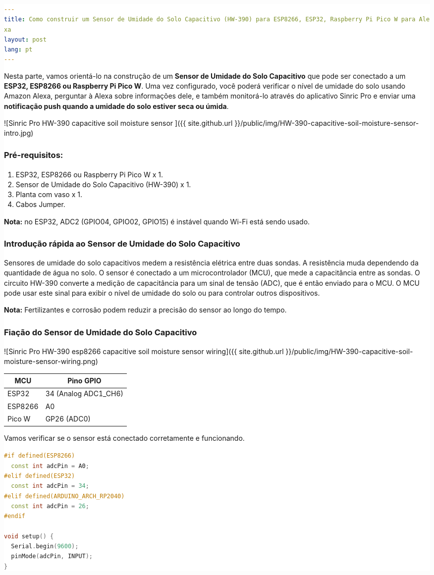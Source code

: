 ```yaml
---
title: Como construir um Sensor de Umidade do Solo Capacitivo (HW-390) para ESP8266, ESP32, Raspberry Pi Pico W para Alexa
layout: post
lang: pt
---
```

 
Nesta parte, vamos orientá-lo na construção de um **Sensor de Umidade do Solo Capacitivo** que pode ser conectado a um **ESP32, ESP8266 ou Raspberry Pi Pico W**. Uma vez configurado, você poderá verificar o nível de umidade do solo usando Amazon Alexa, perguntar à Alexa sobre informações dele, e também monitorá-lo através do aplicativo Sinric Pro e enviar uma **notificação push quando a umidade do solo estiver seca ou úmida**.


![Sinric Pro HW-390 capacitive soil moisture sensor ]({{ site.github.url }}/public/img/HW-390-capacitive-soil-moisture-sensor-intro.jpg)

### Pré-requisitos:

1. ESP32, ESP8266 ou Raspberry Pi Pico W x 1.
2. Sensor de Umidade do Solo Capacitivo (HW-390) x 1.
3. Planta com vaso x 1.
4. Cabos Jumper.

**Nota:** no ESP32, ADC2 (GPIO04, GPIO02, GPIO15) é instável quando Wi-Fi está sendo usado.

### Introdução rápida ao Sensor de Umidade do Solo Capacitivo

Sensores de umidade do solo capacitivos medem a resistência elétrica entre duas sondas. A resistência muda dependendo da quantidade de água no solo. O sensor é conectado a um microcontrolador (MCU), que mede a capacitância entre as sondas. O circuito HW-390 converte a medição de capacitância para um sinal de tensão (ADC), que é então enviado para o MCU. O MCU pode usar este sinal para exibir o nível de umidade do solo ou para controlar outros dispositivos.
 
**Nota:** Fertilizantes e corrosão podem reduzir a precisão do sensor ao longo do tempo.
  
### Fiação do Sensor de Umidade do Solo Capacitivo

![Sinric Pro HW-390 esp8266 capacitive soil moisture sensor wiring]({{ site.github.url }}/public/img/HW-390-capacitive-soil-moisture-sensor-wiring.png) 


| MCU       | Pino GPIO    |
| --------- | ------- |
| ESP32     |    34 (Analog ADC1_CH6)   |
| ESP8266   |    A0   |
| Pico W    |    GP26 (ADC0)  |

Vamos verificar se o sensor está conectado corretamente e funcionando.

```c++
#if defined(ESP8266)
  const int adcPin = A0;  
#elif defined(ESP32) 
  const int adcPin = 34;  
#elif defined(ARDUINO_ARCH_RP2040)
  const int adcPin = 26;  
#endif

void setup() {
  Serial.begin(9600);
  pinMode(adcPin, INPUT);
}

```